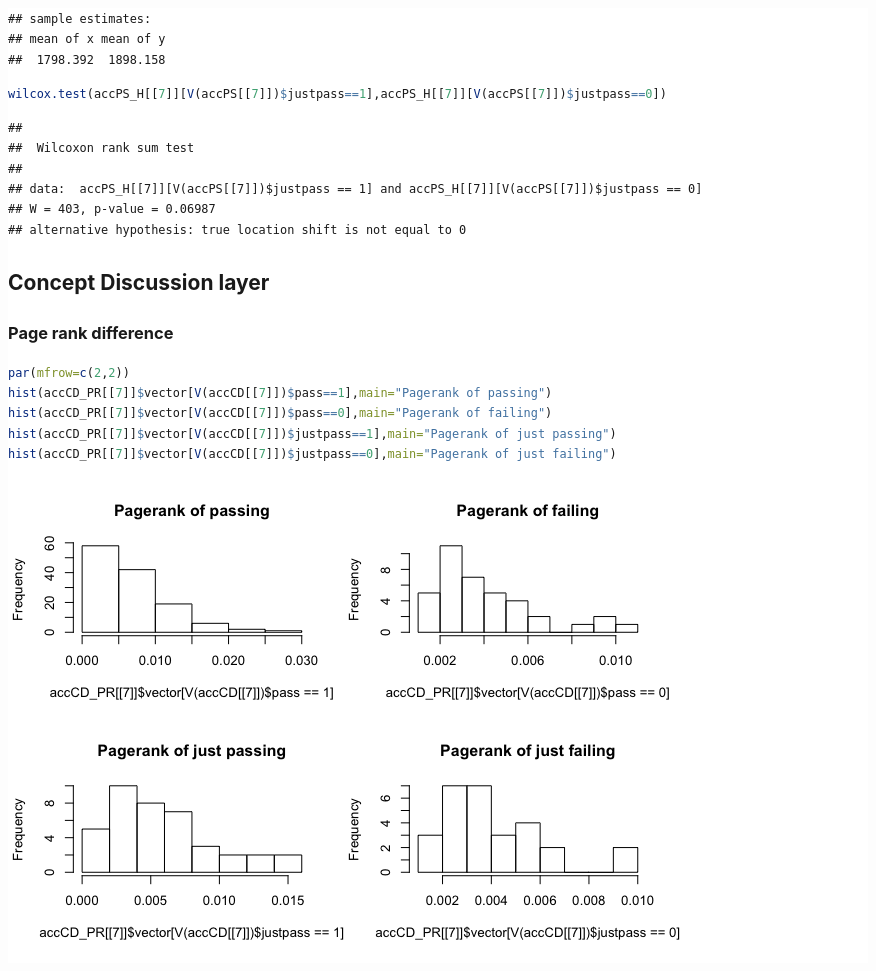     ## sample estimates:
    ## mean of x mean of y 
    ##  1798.392  1898.158

``` r
wilcox.test(accPS_H[[7]][V(accPS[[7]])$justpass==1],accPS_H[[7]][V(accPS[[7]])$justpass==0])
```

    ## 
    ##  Wilcoxon rank sum test
    ## 
    ## data:  accPS_H[[7]][V(accPS[[7]])$justpass == 1] and accPS_H[[7]][V(accPS[[7]])$justpass == 0]
    ## W = 403, p-value = 0.06987
    ## alternative hypothesis: true location shift is not equal to 0

## Concept Discussion layer

### Page rank difference

``` r
par(mfrow=c(2,2))
hist(accCD_PR[[7]]$vector[V(accCD[[7]])$pass==1],main="Pagerank of passing")
hist(accCD_PR[[7]]$vector[V(accCD[[7]])$pass==0],main="Pagerank of failing")
hist(accCD_PR[[7]]$vector[V(accCD[[7]])$justpass==1],main="Pagerank of just passing")
hist(accCD_PR[[7]]$vector[V(accCD[[7]])$justpass==0],main="Pagerank of just failing")
```

![](calculatePR_TE_H_files/figure-gfm/testpagerankCD-1.png)
